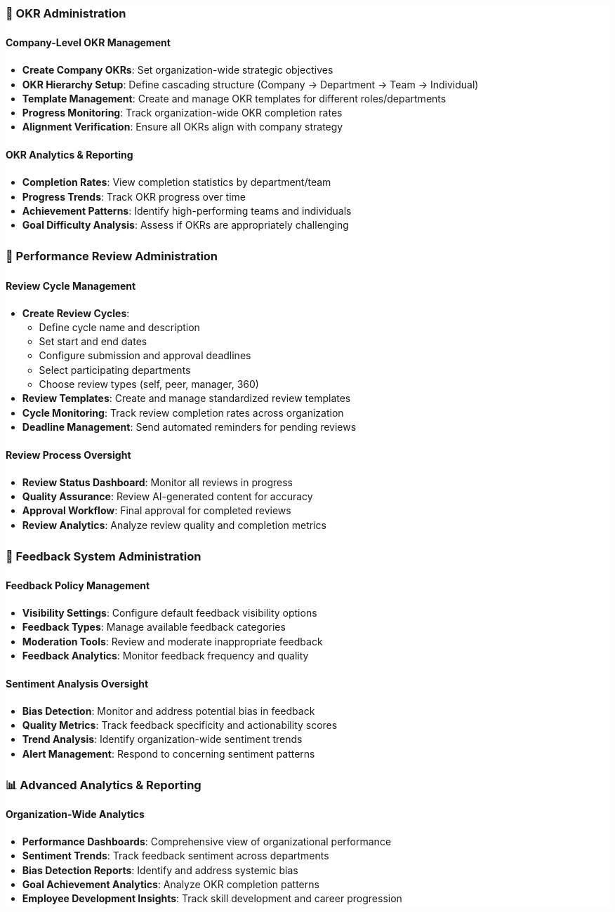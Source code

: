 ### 🎯 OKR Administration
#### Company-Level OKR Management
- **Create Company OKRs**: Set organization-wide strategic objectives
- **OKR Hierarchy Setup**: Define cascading structure (Company → Department → Team → Individual)
- **Template Management**: Create and manage OKR templates for different roles/departments
- **Progress Monitoring**: Track organization-wide OKR completion rates
- **Alignment Verification**: Ensure all OKRs align with company strategy

#### OKR Analytics & Reporting
- **Completion Rates**: View completion statistics by department/team
- **Progress Trends**: Track OKR progress over time
- **Achievement Patterns**: Identify high-performing teams and individuals
- **Goal Difficulty Analysis**: Assess if OKRs are appropriately challenging

### 📝 Performance Review Administration
#### Review Cycle Management
- **Create Review Cycles**: 
  - Define cycle name and description
  - Set start and end dates
  - Configure submission and approval deadlines
  - Select participating departments
  - Choose review types (self, peer, manager, 360)
- **Review Templates**: Create and manage standardized review templates
- **Cycle Monitoring**: Track review completion rates across organization
- **Deadline Management**: Send automated reminders for pending reviews

#### Review Process Oversight
- **Review Status Dashboard**: Monitor all reviews in progress
- **Quality Assurance**: Review AI-generated content for accuracy
- **Approval Workflow**: Final approval for completed reviews
- **Review Analytics**: Analyze review quality and completion metrics

### 💬 Feedback System Administration
#### Feedback Policy Management
- **Visibility Settings**: Configure default feedback visibility options
- **Feedback Types**: Manage available feedback categories
- **Moderation Tools**: Review and moderate inappropriate feedback
- **Feedback Analytics**: Monitor feedback frequency and quality

#### Sentiment Analysis Oversight
- **Bias Detection**: Monitor and address potential bias in feedback
- **Quality Metrics**: Track feedback specificity and actionability scores
- **Trend Analysis**: Identify organization-wide sentiment trends
- **Alert Management**: Respond to concerning sentiment patterns

### 📊 Advanced Analytics & Reporting
#### Organization-Wide Analytics
- **Performance Dashboards**: Comprehensive view of organizational performance
- **Sentiment Trends**: Track feedback sentiment across departments
- **Bias Detection Reports**: Identify and address systemic bias
- **Goal Achievement Analytics**: Analyze OKR completion patterns
- **Employee Development Insights**: Track skill development and career progression
